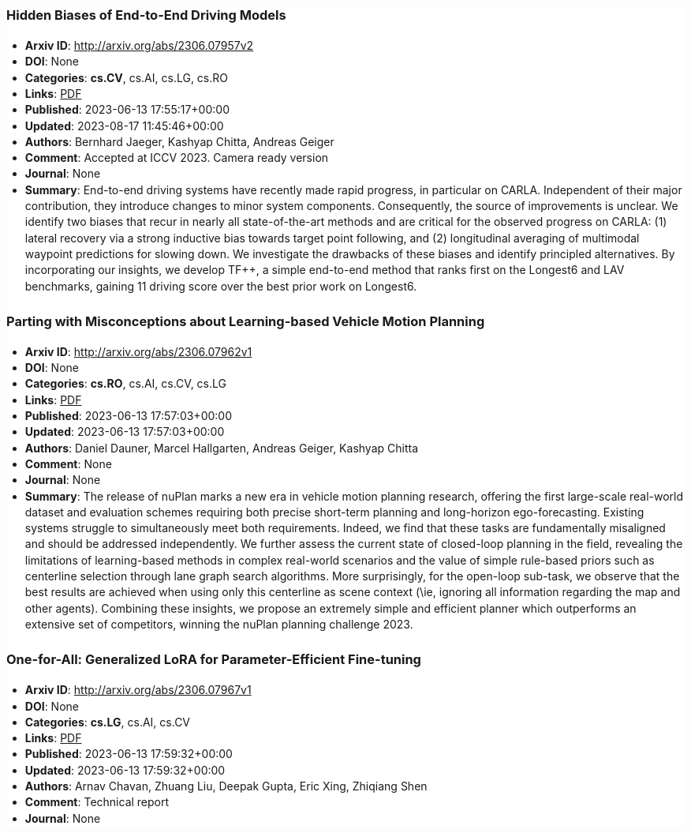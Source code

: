 

### Hidden Biases of End-to-End Driving Models
- **Arxiv ID**: http://arxiv.org/abs/2306.07957v2
- **DOI**: None
- **Categories**: **cs.CV**, cs.AI, cs.LG, cs.RO
- **Links**: [PDF](http://arxiv.org/pdf/2306.07957v2)
- **Published**: 2023-06-13 17:55:17+00:00
- **Updated**: 2023-08-17 11:45:46+00:00
- **Authors**: Bernhard Jaeger, Kashyap Chitta, Andreas Geiger
- **Comment**: Accepted at ICCV 2023. Camera ready version
- **Journal**: None
- **Summary**: End-to-end driving systems have recently made rapid progress, in particular on CARLA. Independent of their major contribution, they introduce changes to minor system components. Consequently, the source of improvements is unclear. We identify two biases that recur in nearly all state-of-the-art methods and are critical for the observed progress on CARLA: (1) lateral recovery via a strong inductive bias towards target point following, and (2) longitudinal averaging of multimodal waypoint predictions for slowing down. We investigate the drawbacks of these biases and identify principled alternatives. By incorporating our insights, we develop TF++, a simple end-to-end method that ranks first on the Longest6 and LAV benchmarks, gaining 11 driving score over the best prior work on Longest6.



### Parting with Misconceptions about Learning-based Vehicle Motion Planning
- **Arxiv ID**: http://arxiv.org/abs/2306.07962v1
- **DOI**: None
- **Categories**: **cs.RO**, cs.AI, cs.CV, cs.LG
- **Links**: [PDF](http://arxiv.org/pdf/2306.07962v1)
- **Published**: 2023-06-13 17:57:03+00:00
- **Updated**: 2023-06-13 17:57:03+00:00
- **Authors**: Daniel Dauner, Marcel Hallgarten, Andreas Geiger, Kashyap Chitta
- **Comment**: None
- **Journal**: None
- **Summary**: The release of nuPlan marks a new era in vehicle motion planning research, offering the first large-scale real-world dataset and evaluation schemes requiring both precise short-term planning and long-horizon ego-forecasting. Existing systems struggle to simultaneously meet both requirements. Indeed, we find that these tasks are fundamentally misaligned and should be addressed independently. We further assess the current state of closed-loop planning in the field, revealing the limitations of learning-based methods in complex real-world scenarios and the value of simple rule-based priors such as centerline selection through lane graph search algorithms. More surprisingly, for the open-loop sub-task, we observe that the best results are achieved when using only this centerline as scene context (\ie, ignoring all information regarding the map and other agents). Combining these insights, we propose an extremely simple and efficient planner which outperforms an extensive set of competitors, winning the nuPlan planning challenge 2023.



### One-for-All: Generalized LoRA for Parameter-Efficient Fine-tuning
- **Arxiv ID**: http://arxiv.org/abs/2306.07967v1
- **DOI**: None
- **Categories**: **cs.LG**, cs.AI, cs.CV
- **Links**: [PDF](http://arxiv.org/pdf/2306.07967v1)
- **Published**: 2023-06-13 17:59:32+00:00
- **Updated**: 2023-06-13 17:59:32+00:00
- **Authors**: Arnav Chavan, Zhuang Liu, Deepak Gupta, Eric Xing, Zhiqiang Shen
- **Comment**: Technical report
- **Journal**: None